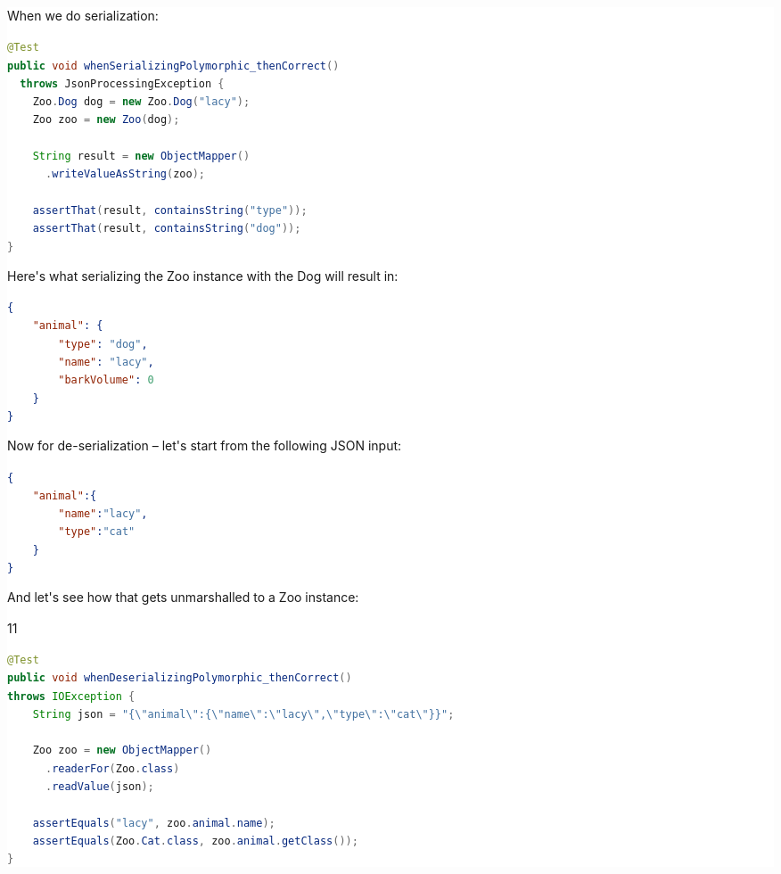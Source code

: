 When we do serialization:


``` java
@Test
public void whenSerializingPolymorphic_thenCorrect()
  throws JsonProcessingException {
    Zoo.Dog dog = new Zoo.Dog("lacy");
    Zoo zoo = new Zoo(dog);

    String result = new ObjectMapper()
      .writeValueAsString(zoo);

    assertThat(result, containsString("type"));
    assertThat(result, containsString("dog"));
}
```

Here\'s what serializing the Zoo instance with the Dog will result in:


``` json
{
    "animal": {
        "type": "dog",
        "name": "lacy",
        "barkVolume": 0
    }
}
```

Now for de-serialization – let\'s start from the following JSON input:


``` json
{
    "animal":{
        "name":"lacy",
        "type":"cat"
    }
}
```

And let\'s see how that gets unmarshalled to a Zoo instance:

11

``` java
@Test
public void whenDeserializingPolymorphic_thenCorrect()
throws IOException {
    String json = "{\"animal\":{\"name\":\"lacy\",\"type\":\"cat\"}}";

    Zoo zoo = new ObjectMapper()
      .readerFor(Zoo.class)
      .readValue(json);

    assertEquals("lacy", zoo.animal.name);
    assertEquals(Zoo.Cat.class, zoo.animal.getClass());
}
```
